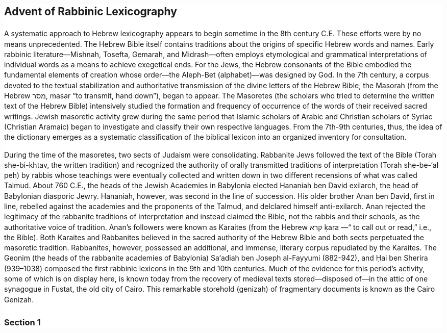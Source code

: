 ## Advent of Rabbinic Lexicography

A systematic approach to Hebrew lexicography appears to begin sometime in the 8th century C.E. These efforts were by no means unprecedented. The Hebrew Bible itself contains traditions about the origins of specific Hebrew words and names. Early rabbinic literature—Mishnah, Tosefta, Gemarah, and Midrash—often employs etymological and grammatical interpretations of individual words as a means to achieve exegetical ends. For the Jews, the Hebrew consonants of the Bible embodied the fundamental elements of creation whose order—the Aleph-Bet (alphabet)—was designed by God. In the 7th century, a corpus devoted to the textual stabilization and authoritative transmission of the divine letters of the Hebrew Bible, the Masorah (from the Hebrew מסר, masar “to transmit, hand down”), began to appear. The Masoretes (the scholars who tried to determine the written text of the Hebrew Bible) intensively studied the formation and frequency of occurrence of the words of their received sacred writings. Jewish masoretic activity grew during the same period that Islamic scholars of Arabic and Christian scholars of Syriac (Christian Aramaic) began to investigate and classify their own respective languages. From the 7th-9th centuries, thus, the idea of the dictionary emerges as a systematic classification of the biblical lexicon into an organized inventory for consultation.

During the time of the masoretes, two sects of Judaism were consolidating. Rabbanite Jews followed the text of the Bible (Torah she-bi-khtav, the written tradition) and recognized the authority of orally transmitted traditions of interpretation (Torah she-be-‘al peh) by rabbis whose teachings were eventually collected and written down in two different recensions of what was called Talmud. About 760 C.E., the heads of the Jewish Academies in Babylonia elected Hananiah ben David exilarch, the head of Babylonian diasporic Jewry. Hananiah, however, was second in the line of succession. His older brother Anan ben David, first in line, rebelled against the academies and the proponents of the Talmud, and delclared himself anti-exilarch. Anan rejected the legitimacy of the rabbanite traditions of interpretation and instead claimed the Bible, not the rabbis and their schools, as the authoritative voice of tradition. Anan’s followers were known as Karaites (from the Hebrew קרא ḳara —“ to call out or read,” i.e., the Bible). Both Karaites and Rabbanites believed in the sacred authority of the Hebrew Bible and both sects perpetuated the masoretic tradition. Rabbanites, however, possessed an additional, and immense, literary corpus repudiated by the Karaites. The Geonim (the heads of the rabbanite academies of Babylonia) Sa‘adiah ben Joseph al-Fayyumi (882-942), and Ḥai ben Sherira (939–1038) composed the first rabbinic lexicons in the 9th and 10th centuries. Much of the evidence for this period’s activity, some of which is on display here, is known today from the recovery of medieval texts stored—disposed of—in the attic of one synagogue in Fustat, the old city of Cairo. This remarkable storehold (genizah) of fragmentary documents is known as the Cairo Genizah.

### Section 1
